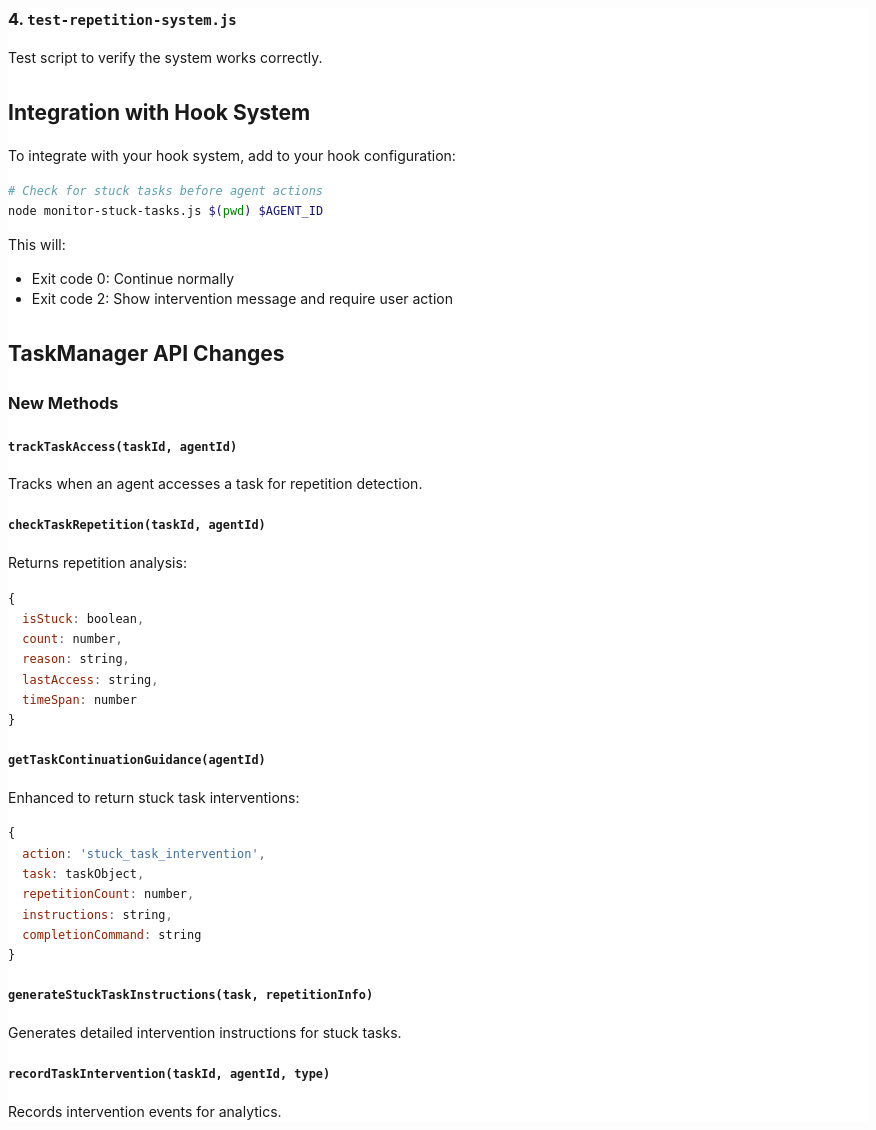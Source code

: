 ### 4. `test-repetition-system.js`
Test script to verify the system works correctly.

## Integration with Hook System

To integrate with your hook system, add to your hook configuration:

```bash
# Check for stuck tasks before agent actions
node monitor-stuck-tasks.js $(pwd) $AGENT_ID
```

This will:
- Exit code 0: Continue normally
- Exit code 2: Show intervention message and require user action

## TaskManager API Changes

### New Methods

#### `trackTaskAccess(taskId, agentId)`
Tracks when an agent accesses a task for repetition detection.

#### `checkTaskRepetition(taskId, agentId)`
Returns repetition analysis:
```javascript
{
  isStuck: boolean,
  count: number,
  reason: string,
  lastAccess: string,
  timeSpan: number
}
```

#### `getTaskContinuationGuidance(agentId)`
Enhanced to return stuck task interventions:
```javascript
{
  action: 'stuck_task_intervention',
  task: taskObject,
  repetitionCount: number,
  instructions: string,
  completionCommand: string
}
```

#### `generateStuckTaskInstructions(task, repetitionInfo)`
Generates detailed intervention instructions for stuck tasks.

#### `recordTaskIntervention(taskId, agentId, type)`
Records intervention events for analytics.
